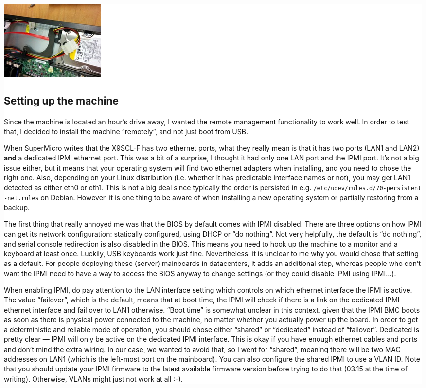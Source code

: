 <a href="/Bilder/supermicro_3.jpg"><img src="/Bilder/supermicro_3.thumb.jpg"
width="200" height="150" border="0" alt="SuperMicro box 3"></a>

<h2>Setting up the machine</h2>

<p>
Since the machine is located an hour’s drive away, I wanted the remote
management functionality to work well. In order to test that, I decided to
install the machine “remotely”, and not just boot from USB.
</p>

<p>
When SuperMicro writes that the X9SCL-F has two ethernet ports, what they
really mean is that it has two ports (LAN1 and LAN2) <strong>and</strong> a
dedicated IPMI ethernet port. This was a bit of a surprise, I thought it had
only one LAN port and the IPMI port. It’s not a big issue either, but it means
that your operating system will find two ethernet adapters when installing, and
you need to chose the right one. Also, depending on your Linux distribution
(i.e. whether it has predictable interface names or not), you may get LAN1
detected as either eth0 or eth1. This is not a big deal since typically the
order is persisted in e.g.
<code>/etc/udev/rules.d/70-persistent-net.rules</code> on Debian. However, it
is one thing to be aware of when installing a new operating system or partially
restoring from a backup.
</p>

<p>
The first thing that really annoyed me was that the BIOS by default comes with
IPMI disabled. There are three options on how IPMI can get its network
configuration: statically configured, using DHCP or “do nothing”. Not very
helpfully, the default is “do nothing”, and serial console redirection is also
disabled in the BIOS. This means you need to hook up the machine to a monitor
and a keyboard at least once. Luckily, USB keyboards work just fine.
Nevertheless, it is unclear to me why you would chose that setting as a
default. For people deploying these (server) mainboards in datacenters, it adds
an additional step, whereas people who don’t want the IPMI need to have a way
to access the BIOS anyway to change settings (or they could disable IPMI using
IPMI…).
</p>

<p>
When enabling IPMI, do pay attention to the LAN interface setting which
controls on which ethernet interface the IPMI is active. The value “failover”,
which is the default, means that at boot time, the IPMI will check if there is
a link on the dedicated IPMI ethernet interface and fail over to LAN1
otherwise. “Boot time” is somewhat unclear in this context, given that the IPMI
BMC boots as soon as there is physical power connected to the machine, no
matter whether you actually power up the board. In order to get a deterministic
and reliable mode of operation, you should chose either “shared” or “dedicated”
instead of “failover”. Dedicated is pretty clear — IPMI will only be active on
the dedicated IPMI interface. This is okay if you have enough ethernet cables
and ports and don’t mind the extra wiring. In our case, we wanted to avoid
that, so I went for “shared”, meaning there will be two MAC addresses on LAN1
(which is the left-most port on the mainboard). You can also configure the
shared IPMI to use a VLAN ID. Note that you should update your IPMI firmware to
the latest available firmware version before trying to do that (03.15 at the
time of writing). Otherwise, VLANs might just not work at all :-).
</p>
